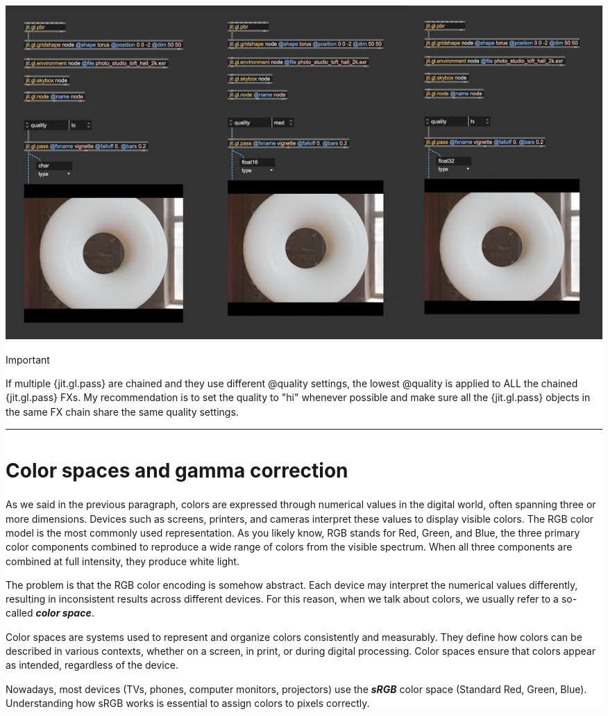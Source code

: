 ![](./images/visual-quality_038.png)

> [!IMPORTANT]  
> If multiple {jit.gl.pass} are chained and they use different @quality settings, the lowest @quality is applied to ALL the chained {jit.gl.pass} FXs. My recommendation is to set the quality to "hi" whenever possible and make sure all the {jit.gl.pass} objects in the same FX chain share the same quality settings.

---

# Color spaces and gamma correction

As we said in the previous paragraph, colors are expressed through numerical values in the digital world, often spanning three or more dimensions. Devices such as screens, printers, and cameras interpret these values to display visible colors. The RGB color model is the most commonly used representation. As you likely know, RGB stands for Red, Green, and Blue, the three primary color components combined to reproduce a wide range of colors from the visible spectrum. When all three components are combined at full intensity, they produce white light.

The problem is that the RGB color encoding is somehow abstract. Each device may interpret the numerical values differently, resulting in inconsistent results across different devices. For this reason, when we talk about colors, we usually refer to a so-called ***color space***. 

Color spaces are systems used to represent and organize colors consistently and measurably. They define how colors can be described in various contexts, whether on a screen, in print, or during digital processing. Color spaces ensure that colors appear as intended, regardless of the device.

Nowadays, most devices (TVs, phones, computer monitors, projectors) use the ***sRGB*** color space (Standard Red, Green, Blue). Understanding how sRGB works is essential to assign colors to pixels correctly.
